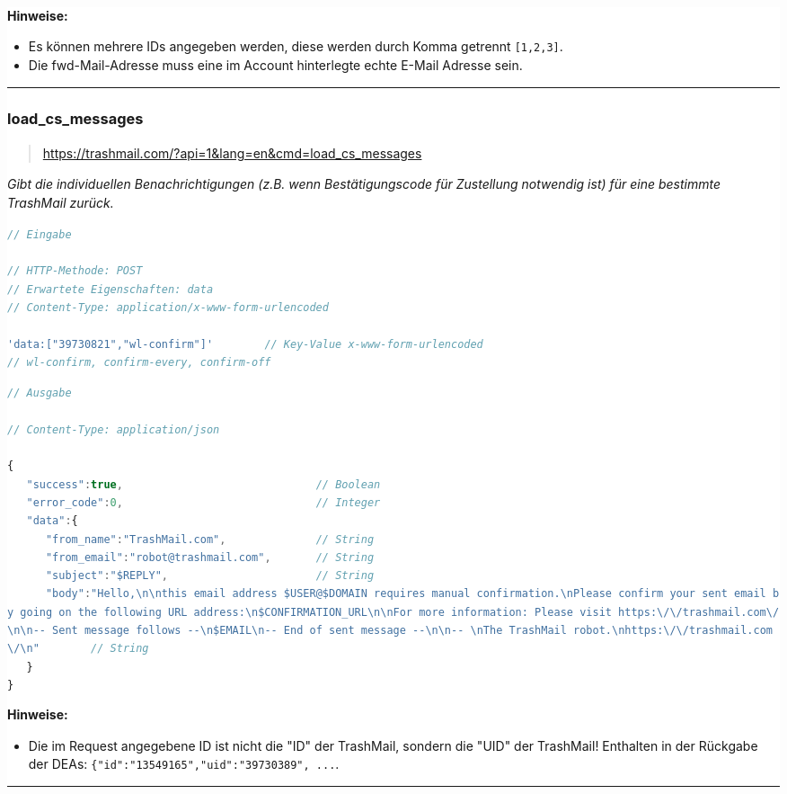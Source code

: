 **Hinweise:**

* Es können mehrere IDs angegeben werden, diese werden durch Komma getrennt `[1,2,3]`.
* Die fwd-Mail-Adresse muss eine im Account hinterlegte echte E-Mail Adresse sein. 

***





### load\_cs\_messages

> <https://trashmail.com/?api=1&lang=en&cmd=load_cs_messages>

*Gibt die individuellen Benachrichtigungen (z.B. wenn Bestätigungscode für Zustellung notwendig ist) für eine bestimmte TrashMail zurück.*

```javascript
// Eingabe

// HTTP-Methode: POST
// Erwartete Eigenschaften: data
// Content-Type: application/x-www-form-urlencoded

'data:["39730821","wl-confirm"]'        // Key-Value x-www-form-urlencoded
// wl-confirm, confirm-every, confirm-off
```

```javascript
// Ausgabe

// Content-Type: application/json

{
   "success":true,                              // Boolean
   "error_code":0,                              // Integer
   "data":{
      "from_name":"TrashMail.com",              // String
      "from_email":"robot@trashmail.com",       // String
      "subject":"$REPLY",                       // String
      "body":"Hello,\n\nthis email address $USER@$DOMAIN requires manual confirmation.\nPlease confirm your sent email by going on the following URL address:\n$CONFIRMATION_URL\n\nFor more information: Please visit https:\/\/trashmail.com\/\n\n-- Sent message follows --\n$EMAIL\n-- End of sent message --\n\n-- \nThe TrashMail robot.\nhttps:\/\/trashmail.com\/\n"        // String
   }
}
```

**Hinweise:**

* Die im Request angegebene ID ist nicht die "ID" der TrashMail, sondern die "UID" der TrashMail! Enthalten in der Rückgabe der DEAs: `{"id":"13549165","uid":"39730389", ...`.

***


